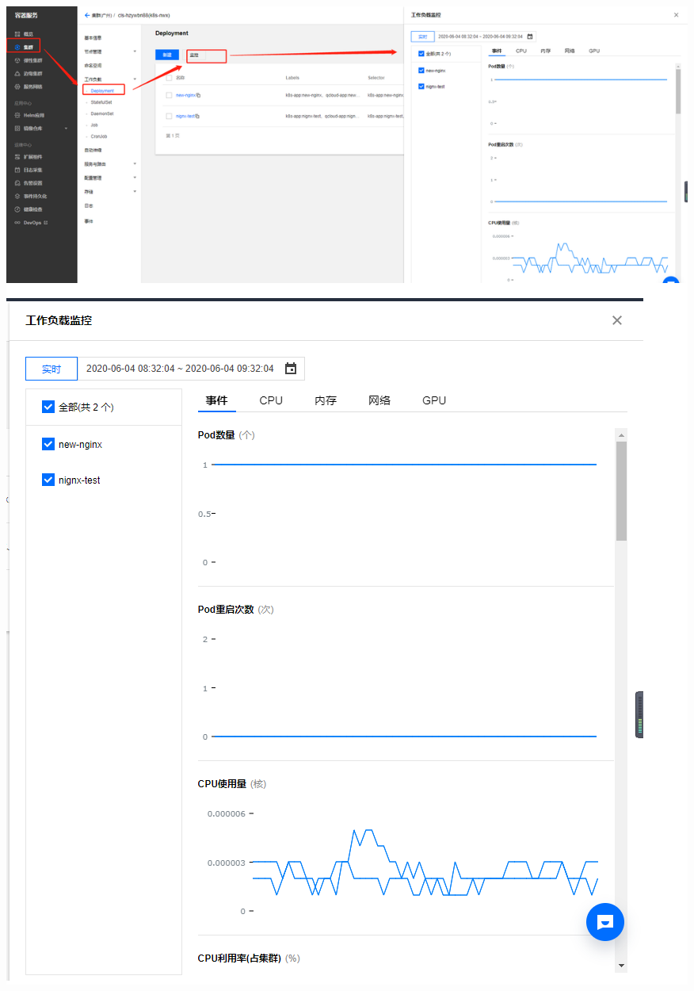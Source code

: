 ![upload-image](/assets/images/blog/tke04/7.png) 

![upload-image](/assets/images/blog/tke04/8.png) 